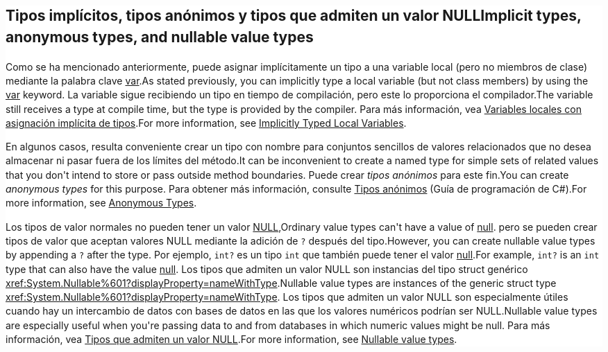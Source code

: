 ## <a name="implicit-types-anonymous-types-and-nullable-value-types"></a><span data-ttu-id="a1e84-222">Tipos implícitos, tipos anónimos y tipos que admiten un valor NULL</span><span class="sxs-lookup"><span data-stu-id="a1e84-222">Implicit types, anonymous types, and nullable value types</span></span>

<span data-ttu-id="a1e84-223">Como se ha mencionado anteriormente, puede asignar implícitamente un tipo a una variable local (pero no miembros de clase) mediante la palabra clave [var](../../language-reference/keywords/var.md).</span><span class="sxs-lookup"><span data-stu-id="a1e84-223">As stated previously, you can implicitly type a local variable (but not class members) by using the [var](../../language-reference/keywords/var.md) keyword.</span></span> <span data-ttu-id="a1e84-224">La variable sigue recibiendo un tipo en tiempo de compilación, pero este lo proporciona el compilador.</span><span class="sxs-lookup"><span data-stu-id="a1e84-224">The variable still receives a type at compile time, but the type is provided by the compiler.</span></span> <span data-ttu-id="a1e84-225">Para más información, vea [Variables locales con asignación implícita de tipos](../classes-and-structs/implicitly-typed-local-variables.md).</span><span class="sxs-lookup"><span data-stu-id="a1e84-225">For more information, see [Implicitly Typed Local Variables](../classes-and-structs/implicitly-typed-local-variables.md).</span></span>

<span data-ttu-id="a1e84-226">En algunos casos, resulta conveniente crear un tipo con nombre para conjuntos sencillos de valores relacionados que no desea almacenar ni pasar fuera de los límites del método.</span><span class="sxs-lookup"><span data-stu-id="a1e84-226">It can be inconvenient to create a named type for simple sets of related values that you don't intend to store or pass outside method boundaries.</span></span> <span data-ttu-id="a1e84-227">Puede crear *tipos anónimos* para este fin.</span><span class="sxs-lookup"><span data-stu-id="a1e84-227">You can create *anonymous types* for this purpose.</span></span> <span data-ttu-id="a1e84-228">Para obtener más información, consulte [Tipos anónimos](../classes-and-structs/anonymous-types.md) (Guía de programación de C#).</span><span class="sxs-lookup"><span data-stu-id="a1e84-228">For more information, see [Anonymous Types](../classes-and-structs/anonymous-types.md).</span></span>

<span data-ttu-id="a1e84-229">Los tipos de valor normales no pueden tener un valor [NULL](../../language-reference/keywords/null.md),</span><span class="sxs-lookup"><span data-stu-id="a1e84-229">Ordinary value types can't have a value of [null](../../language-reference/keywords/null.md).</span></span> <span data-ttu-id="a1e84-230">pero se pueden crear tipos de valor que aceptan valores NULL mediante la adición de `?` después del tipo.</span><span class="sxs-lookup"><span data-stu-id="a1e84-230">However, you can create nullable value types by appending a `?` after the type.</span></span> <span data-ttu-id="a1e84-231">Por ejemplo, `int?` es un tipo `int` que también puede tener el valor [null](../../language-reference/keywords/null.md).</span><span class="sxs-lookup"><span data-stu-id="a1e84-231">For example, `int?` is an `int` type that can also have the value [null](../../language-reference/keywords/null.md).</span></span> <span data-ttu-id="a1e84-232">Los tipos que admiten un valor NULL son instancias del tipo struct genérico <xref:System.Nullable%601?displayProperty=nameWithType>.</span><span class="sxs-lookup"><span data-stu-id="a1e84-232">Nullable value types are instances of the generic struct type <xref:System.Nullable%601?displayProperty=nameWithType>.</span></span> <span data-ttu-id="a1e84-233">Los tipos que admiten un valor NULL son especialmente útiles cuando hay un intercambio de datos con bases de datos en las que los valores numéricos podrían ser NULL.</span><span class="sxs-lookup"><span data-stu-id="a1e84-233">Nullable value types are especially useful when you're passing data to and from databases in which numeric values might be null.</span></span> <span data-ttu-id="a1e84-234">Para más información, vea [Tipos que admiten un valor NULL](../../language-reference/builtin-types/nullable-value-types.md).</span><span class="sxs-lookup"><span data-stu-id="a1e84-234">For more information, see [Nullable value types](../../language-reference/builtin-types/nullable-value-types.md).</span></span>
